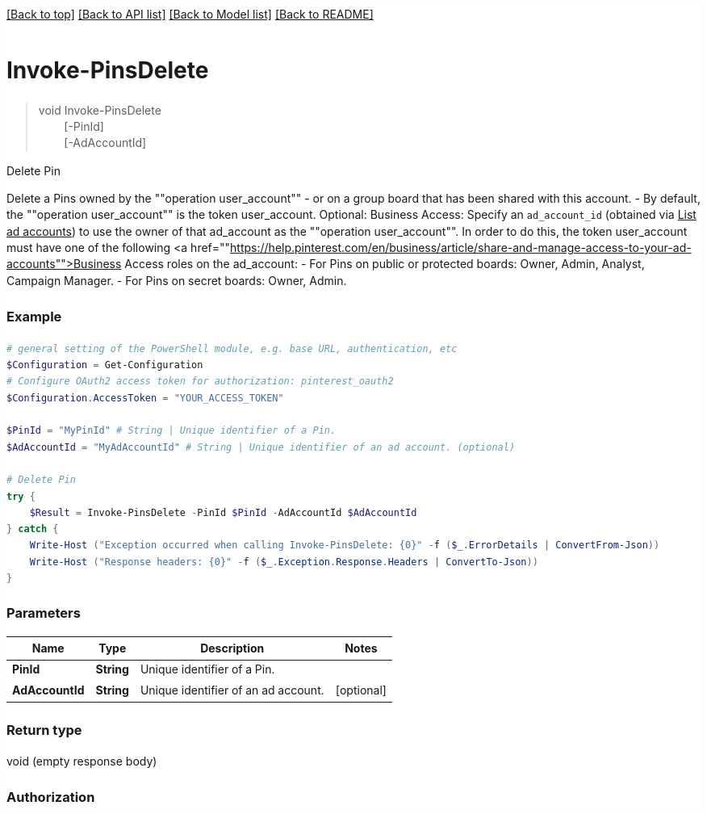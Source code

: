 [[Back to top]](#) [[Back to API list]](../README.md#documentation-for-api-endpoints) [[Back to Model list]](../README.md#documentation-for-models) [[Back to README]](../README.md)

<a id="Invoke-PinsDelete"></a>
# **Invoke-PinsDelete**
> void Invoke-PinsDelete<br>
> &nbsp;&nbsp;&nbsp;&nbsp;&nbsp;&nbsp;&nbsp;&nbsp;[-PinId] <String><br>
> &nbsp;&nbsp;&nbsp;&nbsp;&nbsp;&nbsp;&nbsp;&nbsp;[-AdAccountId] <String><br>

Delete Pin

Delete a Pins owned by the ""operation user_account"" - or on a group board that has been shared with this account. - By default, the ""operation user_account"" is the token user_account.  Optional: Business Access: Specify an <code>ad_account_id</code> (obtained via <a href='/docs/api/v5/#operation/ad_accounts/list'>List ad accounts</a>) to use the owner of that ad_account as the ""operation user_account"". In order to do this, the token user_account must have one of the following <a href=""https://help.pinterest.com/en/business/article/share-and-manage-access-to-your-ad-accounts"">Business Access</a> roles on the ad_account:  - For Pins on public or protected boards: Owner, Admin, Analyst, Campaign Manager. - For Pins on secret boards: Owner, Admin.

### Example
```powershell
# general setting of the PowerShell module, e.g. base URL, authentication, etc
$Configuration = Get-Configuration
# Configure OAuth2 access token for authorization: pinterest_oauth2
$Configuration.AccessToken = "YOUR_ACCESS_TOKEN"

$PinId = "MyPinId" # String | Unique identifier of a Pin.
$AdAccountId = "MyAdAccountId" # String | Unique identifier of an ad account. (optional)

# Delete Pin
try {
    $Result = Invoke-PinsDelete -PinId $PinId -AdAccountId $AdAccountId
} catch {
    Write-Host ("Exception occurred when calling Invoke-PinsDelete: {0}" -f ($_.ErrorDetails | ConvertFrom-Json))
    Write-Host ("Response headers: {0}" -f ($_.Exception.Response.Headers | ConvertTo-Json))
}
```

### Parameters

Name | Type | Description  | Notes
------------- | ------------- | ------------- | -------------
 **PinId** | **String**| Unique identifier of a Pin. | 
 **AdAccountId** | **String**| Unique identifier of an ad account. | [optional] 

### Return type

void (empty response body)

### Authorization
